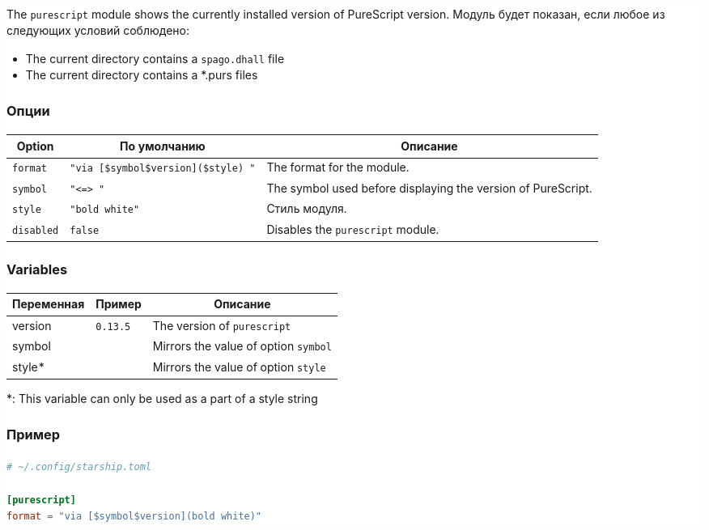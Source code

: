The `purescript` module shows the currently installed version of PureScript version. Модуль будет показан, если любое из следующих условий соблюдено:

- The current directory contains a `spago.dhall` file
- The current directory contains a \*.purs files

### Опции

| Option     | По умолчанию                       | Описание                                                     |
| ---------- | ---------------------------------- | ------------------------------------------------------------ |
| `format`   | `"via [$symbol$version]($style) "` | The format for the module.                                   |
| `symbol`   | `"<=> "`                     | The symbol used before displaying the version of PureScript. |
| `style`    | `"bold white"`                     | Стиль модуля.                                                |
| `disabled` | `false`                            | Disables the `purescript` module.                            |

### Variables

| Переменная | Пример   | Описание                             |
| ---------- | -------- | ------------------------------------ |
| version    | `0.13.5` | The version of `purescript`          |
| symbol     |          | Mirrors the value of option `symbol` |
| style\*  |          | Mirrors the value of option `style`  |

\*: This variable can only be used as a part of a style string

### Пример

```toml
# ~/.config/starship.toml

[purescript]
format = "via [$symbol$version](bold white)"
```
